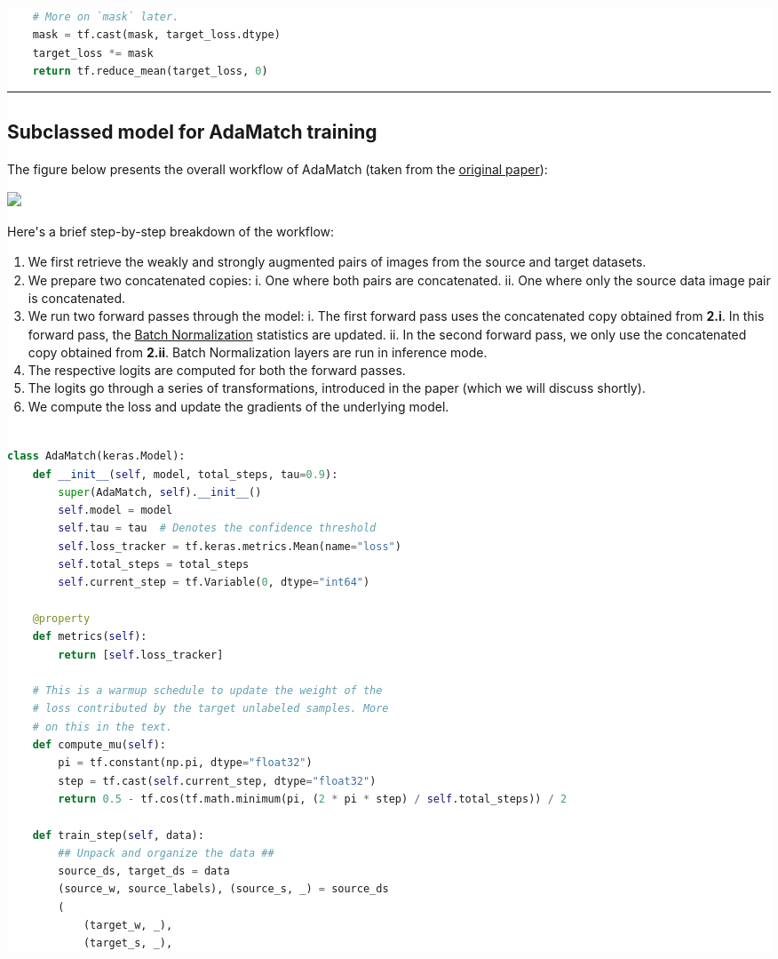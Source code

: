 ```python
    # More on `mask` later.
    mask = tf.cast(mask, target_loss.dtype)
    target_loss *= mask
    return tf.reduce_mean(target_loss, 0)

```

---
## Subclassed model for AdaMatch training

The figure below presents the overall workflow of AdaMatch (taken from the
[original paper](https://arxiv.org/abs/2106.04732)):

![](https://i.imgur.com/1QsEm2M.png)

Here's a brief step-by-step breakdown of the workflow:

1. We first retrieve the weakly and strongly augmented pairs of images from the source and
target datasets.
2. We prepare two concatenated copies:
    i. One where both pairs are concatenated.
    ii. One where only the source data image pair is concatenated.
3. We run two forward passes through the model:
    i. The first forward pass uses the concatenated copy obtained from **2.i**. In
this forward pass, the [Batch Normalization](https://arxiv.org/abs/1502.03167) statistics
are updated.
    ii. In the second forward pass, we only use the concatenated copy obtained from **2.ii**.
    Batch Normalization layers are run in inference mode.
4. The respective logits are computed for both the forward passes.
5. The logits go through a series of transformations, introduced in the paper (which
we will discuss shortly).
6. We compute the loss and update the gradients of the underlying model.


```python

class AdaMatch(keras.Model):
    def __init__(self, model, total_steps, tau=0.9):
        super(AdaMatch, self).__init__()
        self.model = model
        self.tau = tau  # Denotes the confidence threshold
        self.loss_tracker = tf.keras.metrics.Mean(name="loss")
        self.total_steps = total_steps
        self.current_step = tf.Variable(0, dtype="int64")

    @property
    def metrics(self):
        return [self.loss_tracker]

    # This is a warmup schedule to update the weight of the
    # loss contributed by the target unlabeled samples. More
    # on this in the text.
    def compute_mu(self):
        pi = tf.constant(np.pi, dtype="float32")
        step = tf.cast(self.current_step, dtype="float32")
        return 0.5 - tf.cos(tf.math.minimum(pi, (2 * pi * step) / self.total_steps)) / 2

    def train_step(self, data):
        ## Unpack and organize the data ##
        source_ds, target_ds = data
        (source_w, source_labels), (source_s, _) = source_ds
        (
            (target_w, _),
            (target_s, _),
```